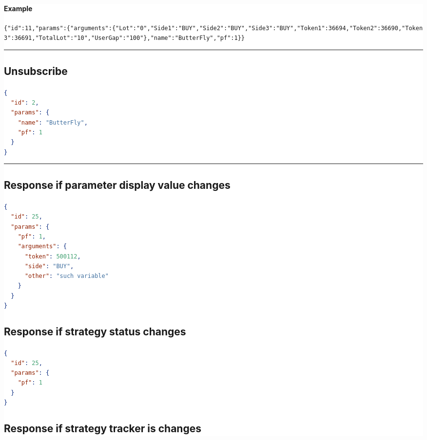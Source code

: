 #### Example

```text
{"id":11,"params":{"arguments":{"Lot":"0","Side1":"BUY","Side2":"BUY","Side3":"BUY","Token1":36694,"Token2":36690,"Token3":36691,"TotalLot":"10","UserGap":"100"},"name":"ButterFly","pf":1}}
```

---

## Unsubscribe

```json
{
  "id": 2,
  "params": {
    "name": "ButterFly",
	"pf": 1
  }
} 
```

---

## Response if parameter display value changes 

```json
{
  "id": 25,
  "params": {
    "pf": 1,
	"arguments": {
	  "token": 500112,
	  "side": "BUY",
	  "other": "such variable"
	}
  }
}

```

## Response if strategy status changes

```json
{
  "id": 25,
  "params": {
    "pf": 1
  }
}
```

## Response if strategy tracker is changes
